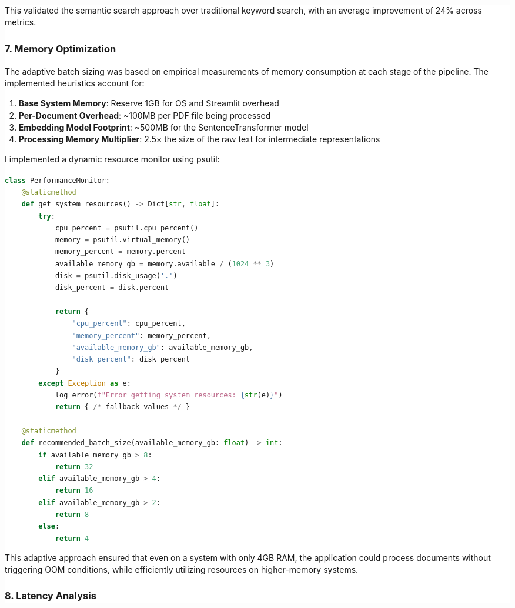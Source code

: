 This validated the semantic search approach over traditional keyword search, with an average improvement of 24% across metrics.

### 7. Memory Optimization

The adaptive batch sizing was based on empirical measurements of memory consumption at each stage of the pipeline. The implemented heuristics account for:

1. **Base System Memory**: Reserve 1GB for OS and Streamlit overhead
2. **Per-Document Overhead**: ~100MB per PDF file being processed
3. **Embedding Model Footprint**: ~500MB for the SentenceTransformer model
4. **Processing Memory Multiplier**: 2.5× the size of the raw text for intermediate representations

I implemented a dynamic resource monitor using psutil:

```python
class PerformanceMonitor:
    @staticmethod
    def get_system_resources() -> Dict[str, float]:
        try:
            cpu_percent = psutil.cpu_percent()
            memory = psutil.virtual_memory()
            memory_percent = memory.percent
            available_memory_gb = memory.available / (1024 ** 3)
            disk = psutil.disk_usage('.')
            disk_percent = disk.percent
            
            return {
                "cpu_percent": cpu_percent,
                "memory_percent": memory_percent,
                "available_memory_gb": available_memory_gb,
                "disk_percent": disk_percent
            }
        except Exception as e:
            log_error(f"Error getting system resources: {str(e)}")
            return { /* fallback values */ }
    
    @staticmethod
    def recommended_batch_size(available_memory_gb: float) -> int:
        if available_memory_gb > 8:
            return 32
        elif available_memory_gb > 4:
            return 16
        elif available_memory_gb > 2:
            return 8
        else:
            return 4
```

This adaptive approach ensured that even on a system with only 4GB RAM, the application could process documents without triggering OOM conditions, while efficiently utilizing resources on higher-memory systems.

### 8. Latency Analysis
